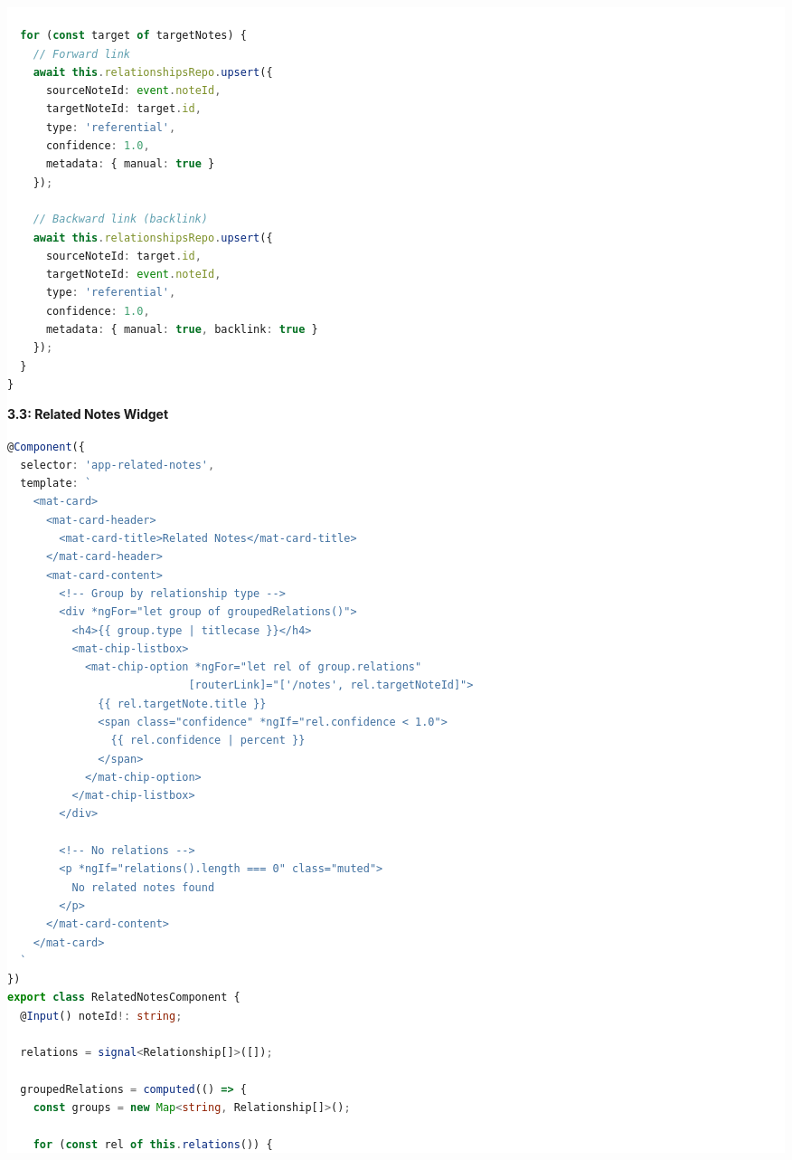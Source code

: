 ```typescript

  for (const target of targetNotes) {
    // Forward link
    await this.relationshipsRepo.upsert({
      sourceNoteId: event.noteId,
      targetNoteId: target.id,
      type: 'referential',
      confidence: 1.0,
      metadata: { manual: true }
    });

    // Backward link (backlink)
    await this.relationshipsRepo.upsert({
      sourceNoteId: target.id,
      targetNoteId: event.noteId,
      type: 'referential',
      confidence: 1.0,
      metadata: { manual: true, backlink: true }
    });
  }
}
```

**3.3: Related Notes Widget**
```typescript
@Component({
  selector: 'app-related-notes',
  template: `
    <mat-card>
      <mat-card-header>
        <mat-card-title>Related Notes</mat-card-title>
      </mat-card-header>
      <mat-card-content>
        <!-- Group by relationship type -->
        <div *ngFor="let group of groupedRelations()">
          <h4>{{ group.type | titlecase }}</h4>
          <mat-chip-listbox>
            <mat-chip-option *ngFor="let rel of group.relations"
                            [routerLink]="['/notes', rel.targetNoteId]">
              {{ rel.targetNote.title }}
              <span class="confidence" *ngIf="rel.confidence < 1.0">
                {{ rel.confidence | percent }}
              </span>
            </mat-chip-option>
          </mat-chip-listbox>
        </div>

        <!-- No relations -->
        <p *ngIf="relations().length === 0" class="muted">
          No related notes found
        </p>
      </mat-card-content>
    </mat-card>
  `
})
export class RelatedNotesComponent {
  @Input() noteId!: string;

  relations = signal<Relationship[]>([]);

  groupedRelations = computed(() => {
    const groups = new Map<string, Relationship[]>();

    for (const rel of this.relations()) {
```